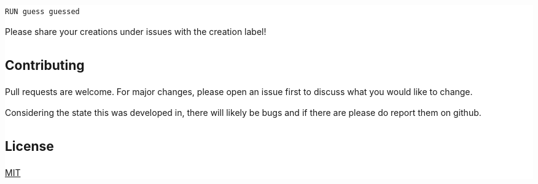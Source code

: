 ```python
RUN guess guessed
```

Please share your creations under issues with the creation label!

## Contributing

Pull requests are welcome. For major changes, please open an issue first
to discuss what you would like to change.

Considering the state this was developed in, there will likely be bugs and if there are please do report them on github.

## License

[MIT](https://choosealicense.com/licenses/mit/)
